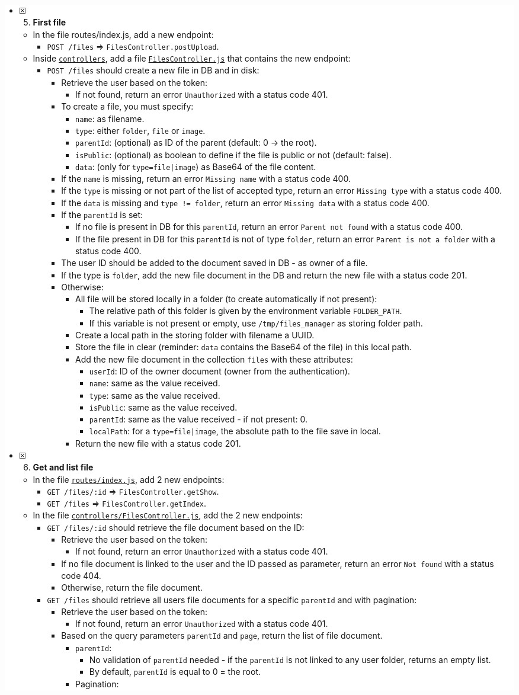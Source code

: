 - [x] 5. **First file**
  - In the file routes/index.js, add a new endpoint:
    - `POST /files` => `FilesController.postUpload`.
  - Inside [`controllers`](controllers), add a file [`FilesController.js`](controllers/FilesController.js) that contains the new endpoint:
    - `POST /files` should create a new file in DB and in disk:
      - Retrieve the user based on the token:
        - If not found, return an error `Unauthorized` with a status code 401.
      - To create a file, you must specify:
        - `name`: as filename.
        - `type`: either `folder`, `file` or `image`.
        - `parentId`: (optional) as ID of the parent (default: 0 -> the root).
        - `isPublic`: (optional) as boolean to define if the file is public or not (default: false).
        - `data`: (only for `type=file|image`) as Base64 of the file content.
      - If the `name` is missing, return an error `Missing name` with a status code 400.
      - If the `type` is missing or not part of the list of accepted type, return an error `Missing type` with a status code 400.
      - If the `data` is missing and `type != folder`, return an error `Missing data` with a status code 400.
      - If the `parentId` is set:
        - If no file is present in DB for this `parentId`, return an error `Parent not found` with a status code 400.
        - If the file present in DB for this `parentId` is not of type `folder`, return an error `Parent is not a folder` with a status code 400.
      - The user ID should be added to the document saved in DB - as owner of a file.
      - If the type is `folder`, add the new file document in the DB and return the new file with a status code 201.
      - Otherwise:
        - All file will be stored locally in a folder (to create automatically if not present):
          - The relative path of this folder is given by the environment variable `FOLDER_PATH`.
          - If this variable is not present or empty, use `/tmp/files_manager` as storing folder path.
        - Create a local path in the storing folder with filename a UUID.
        - Store the file in clear (reminder: `data` contains the Base64 of the file) in this local path.
        - Add the new file document in the collection `files` with these attributes:
          - `userId`: ID of the owner document (owner from the authentication).
          - `name`: same as the value received.
          - `type`: same as the value received.
          - `isPublic`: same as the value received.
          - `parentId`: same as the value received - if not present: 0.
          - `localPath`: for a `type=file|image`, the absolute path to the file save in local.
        - Return the new file with a status code 201.

- [x] 6. **Get and list file**
  - In the file [`routes/index.js`](routes/index.js), add 2 new endpoints:
    - `GET /files/:id` => `FilesController.getShow`.
    - `GET /files` => `FilesController.getIndex`.
  - In the file [`controllers/FilesController.js`](controllers/FilesController.js), add the 2 new endpoints:
    - `GET /files/:id` should retrieve the file document based on the ID:
      - Retrieve the user based on the token:
        - If not found, return an error `Unauthorized` with a status code 401.
      - If no file document is linked to the user and the ID passed as parameter, return an error `Not found` with a status code 404.
      - Otherwise, return the file document.
    - `GET /files` should retrieve all users file documents for a specific `parentId` and with pagination:
      - Retrieve the user based on the token:
        - If not found, return an error `Unauthorized` with a status code 401.
      - Based on the query parameters `parentId` and `page`, return the list of file document.
        - `parentId`:
          - No validation of `parentId` needed - if the `parentId` is not linked to any user folder, returns an empty list.
          - By default, `parentId` is equal to 0 = the root.
        - Pagination: